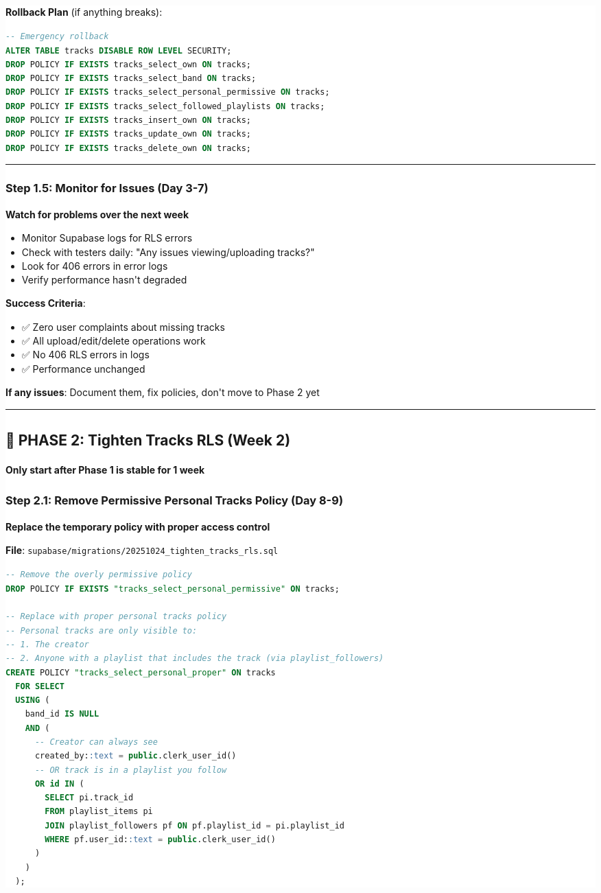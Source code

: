 **Rollback Plan** (if anything breaks):
```sql
-- Emergency rollback
ALTER TABLE tracks DISABLE ROW LEVEL SECURITY;
DROP POLICY IF EXISTS tracks_select_own ON tracks;
DROP POLICY IF EXISTS tracks_select_band ON tracks;
DROP POLICY IF EXISTS tracks_select_personal_permissive ON tracks;
DROP POLICY IF EXISTS tracks_select_followed_playlists ON tracks;
DROP POLICY IF EXISTS tracks_insert_own ON tracks;
DROP POLICY IF EXISTS tracks_update_own ON tracks;
DROP POLICY IF EXISTS tracks_delete_own ON tracks;
```

---

### Step 1.5: Monitor for Issues (Day 3-7)
**Watch for problems over the next week**

- Monitor Supabase logs for RLS errors
- Check with testers daily: "Any issues viewing/uploading tracks?"
- Look for 406 errors in error logs
- Verify performance hasn't degraded

**Success Criteria**:
- ✅ Zero user complaints about missing tracks
- ✅ All upload/edit/delete operations work
- ✅ No 406 RLS errors in logs
- ✅ Performance unchanged

**If any issues**: Document them, fix policies, don't move to Phase 2 yet

---

## 📅 PHASE 2: Tighten Tracks RLS (Week 2)
**Only start after Phase 1 is stable for 1 week**

### Step 2.1: Remove Permissive Personal Tracks Policy (Day 8-9)
**Replace the temporary policy with proper access control**

**File**: `supabase/migrations/20251024_tighten_tracks_rls.sql`

```sql
-- Remove the overly permissive policy
DROP POLICY IF EXISTS "tracks_select_personal_permissive" ON tracks;

-- Replace with proper personal tracks policy
-- Personal tracks are only visible to:
-- 1. The creator
-- 2. Anyone with a playlist that includes the track (via playlist_followers)
CREATE POLICY "tracks_select_personal_proper" ON tracks
  FOR SELECT
  USING (
    band_id IS NULL
    AND (
      -- Creator can always see
      created_by::text = public.clerk_user_id()
      -- OR track is in a playlist you follow
      OR id IN (
        SELECT pi.track_id
        FROM playlist_items pi
        JOIN playlist_followers pf ON pf.playlist_id = pi.playlist_id
        WHERE pf.user_id::text = public.clerk_user_id()
      )
    )
  );
```
